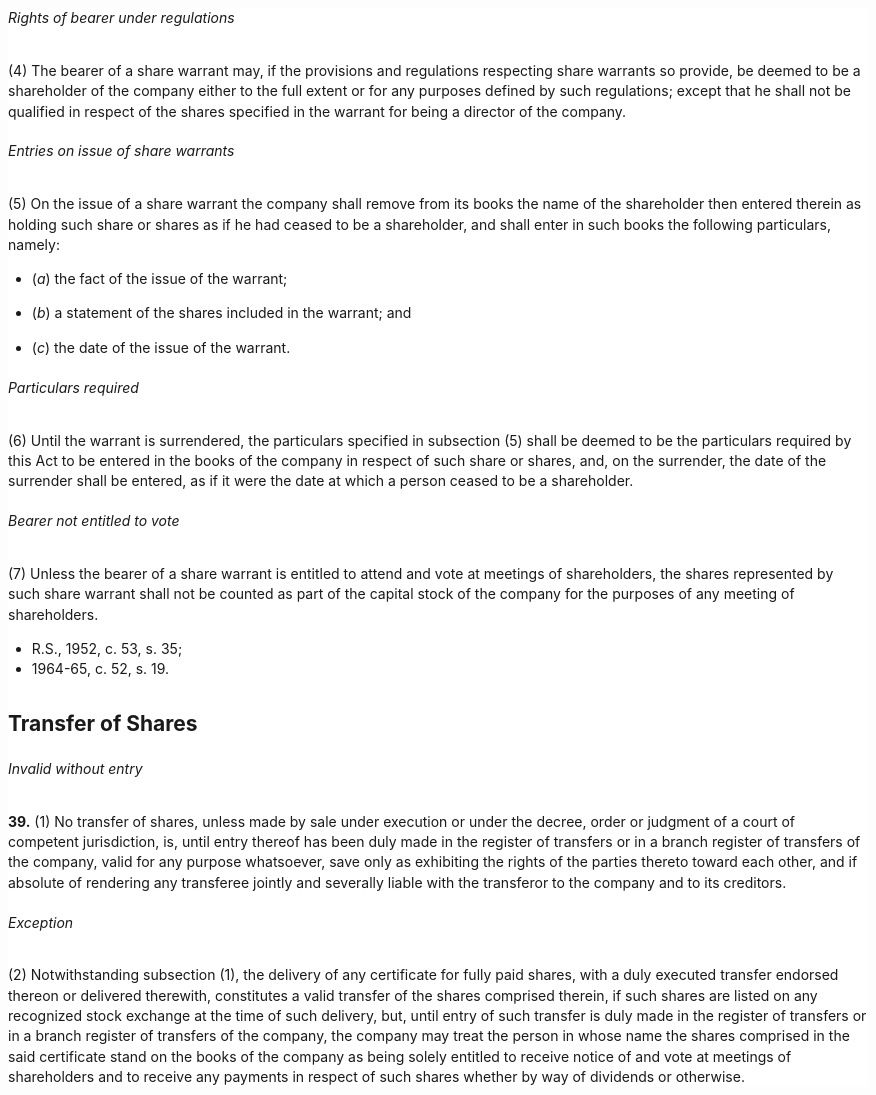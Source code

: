 ###### Rights of bearer under regulations

(4) The bearer of a share warrant may, if the provisions and regulations respecting share warrants so provide, be deemed to be a shareholder of the company either to the full extent or for any purposes defined by such regulations; except that he shall not be qualified in respect of the shares specified in the warrant for being a director of the company.

###### Entries on issue of share warrants

(5) On the issue of a share warrant the company shall remove from its books the name of the shareholder then entered therein as holding such share or shares as if he had ceased to be a shareholder, and shall enter in such books the following particulars, namely:

  * (_a_) the fact of the issue of the warrant;

  * (_b_) a statement of the shares included in the warrant; and

  * (_c_) the date of the issue of the warrant.

###### Particulars required

(6) Until the warrant is surrendered, the particulars specified in subsection (5) shall be deemed to be the particulars required by this Act to be entered in the books of the company in respect of such share or shares, and, on the surrender, the date of the surrender shall be entered, as if it were the date at which a person ceased to be a shareholder.

###### Bearer not entitled to vote

(7) Unless the bearer of a share warrant is entitled to attend and vote at meetings of shareholders, the shares represented by such share warrant shall not be counted as part of the capital stock of the company for the purposes of any meeting of shareholders.

  * R.S., 1952, c. 53, s. 35;
  * 1964-65, c. 52, s. 19.

## Transfer of Shares

###### Invalid without entry

**39.** (1) No transfer of shares, unless made by sale under execution or under the decree, order or judgment of a court of competent jurisdiction, is, until entry thereof has been duly made in the register of transfers or in a branch register of transfers of the company, valid for any purpose whatsoever, save only as exhibiting the rights of the parties thereto toward each other, and if absolute of rendering any transferee jointly and severally liable with the transferor to the company and to its creditors.

###### Exception

(2) Notwithstanding subsection (1), the delivery of any certificate for fully paid shares, with a duly executed transfer endorsed thereon or delivered therewith, constitutes a valid transfer of the shares comprised therein, if such shares are listed on any recognized stock exchange at the time of such delivery, but, until entry of such transfer is duly made in the register of transfers or in a branch register of transfers of the company, the company may treat the person in whose name the shares comprised in the said certificate stand on the books of the company as being solely entitled to receive notice of and vote at meetings of shareholders and to receive any payments in respect of such shares whether by way of dividends or otherwise.
